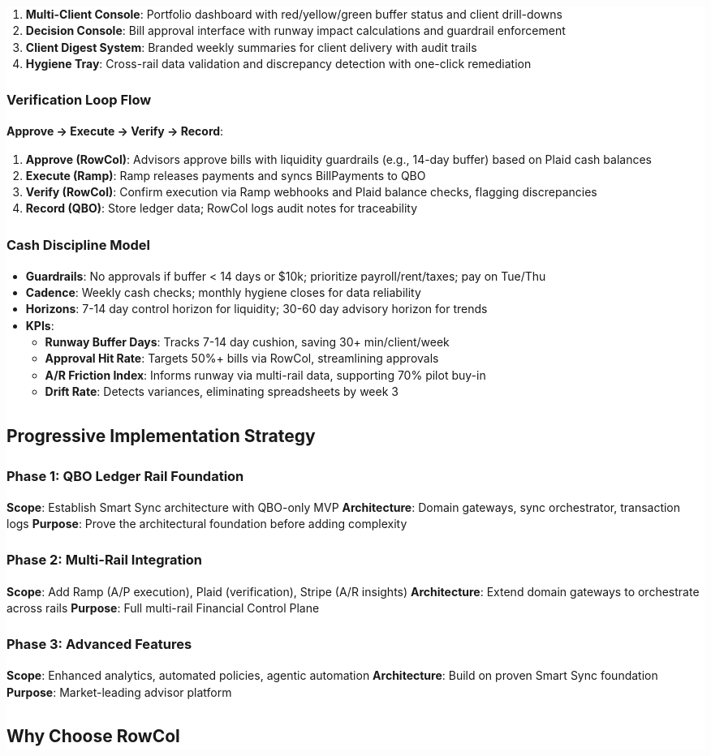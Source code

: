 1. **Multi-Client Console**: Portfolio dashboard with red/yellow/green buffer status and client drill-downs
2. **Decision Console**: Bill approval interface with runway impact calculations and guardrail enforcement
3. **Client Digest System**: Branded weekly summaries for client delivery with audit trails
4. **Hygiene Tray**: Cross-rail data validation and discrepancy detection with one-click remediation

### **Verification Loop Flow**

**Approve → Execute → Verify → Record**:

1. **Approve (RowCol)**: Advisors approve bills with liquidity guardrails (e.g., 14-day buffer) based on Plaid cash balances
2. **Execute (Ramp)**: Ramp releases payments and syncs BillPayments to QBO
3. **Verify (RowCol)**: Confirm execution via Ramp webhooks and Plaid balance checks, flagging discrepancies
4. **Record (QBO)**: Store ledger data; RowCol logs audit notes for traceability

### **Cash Discipline Model**

- **Guardrails**: No approvals if buffer < 14 days or $10k; prioritize payroll/rent/taxes; pay on Tue/Thu
- **Cadence**: Weekly cash checks; monthly hygiene closes for data reliability
- **Horizons**: 7-14 day control horizon for liquidity; 30-60 day advisory horizon for trends
- **KPIs**:
  - **Runway Buffer Days**: Tracks 7-14 day cushion, saving 30+ min/client/week
  - **Approval Hit Rate**: Targets 50%+ bills via RowCol, streamlining approvals
  - **A/R Friction Index**: Informs runway via multi-rail data, supporting 70% pilot buy-in
  - **Drift Rate**: Detects variances, eliminating spreadsheets by week 3

## **Progressive Implementation Strategy**

### **Phase 1: QBO Ledger Rail Foundation**
**Scope**: Establish Smart Sync architecture with QBO-only MVP
**Architecture**: Domain gateways, sync orchestrator, transaction logs
**Purpose**: Prove the architectural foundation before adding complexity

### **Phase 2: Multi-Rail Integration**
**Scope**: Add Ramp (A/P execution), Plaid (verification), Stripe (A/R insights)
**Architecture**: Extend domain gateways to orchestrate across rails
**Purpose**: Full multi-rail Financial Control Plane

### **Phase 3: Advanced Features**
**Scope**: Enhanced analytics, automated policies, agentic automation
**Architecture**: Build on proven Smart Sync foundation
**Purpose**: Market-leading advisor platform

## **Why Choose RowCol**
